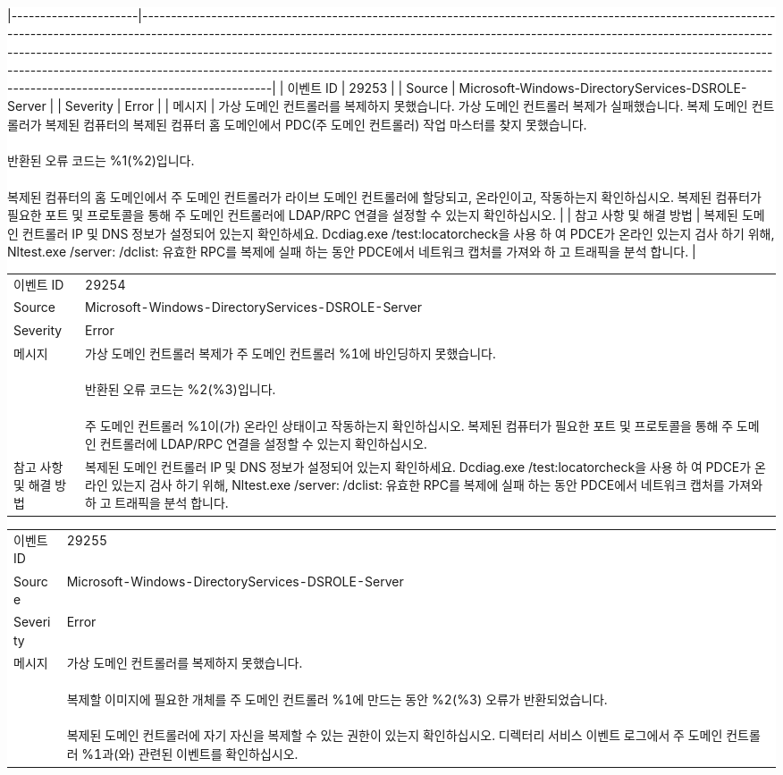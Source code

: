 |----------------------|---------------------------------------------------------------------------------------------------------------------------------------------------------------------------------------------------------------------------------------------------------------------------------------------------------------------------------------------------------------------------------------------------------------------------------------------------------------------------------------------------------------------------------------------------------------------------|
|       이벤트 ID       |                                                                                                                                                                                                                                                                                   29253                                                                                                                                                                                                                                                                                   |
|        Source        |                                                                                                                                                                                                                                                             Microsoft-Windows-DirectoryServices-DSROLE-Server                                                                                                                                                                                                                                                             |
|       Severity       |                                                                                                                                                                                                                                                                                   Error                                                                                                                                                                                                                                                                                   |
|       메시지        | 가상 도메인 컨트롤러를 복제하지 못했습니다. 가상 도메인 컨트롤러 복제가 실패했습니다. 복제 도메인 컨트롤러가 복제된 컴퓨터의 복제된 컴퓨터 홈 도메인에서 PDC(주 도메인 컨트롤러) 작업 마스터를 찾지 못했습니다.<br /><br />반환된 오류 코드는 %1(%2)입니다.<br /><br />복제된 컴퓨터의 홈 도메인에서 주 도메인 컨트롤러가 라이브 도메인 컨트롤러에 할당되고, 온라인이고, 작동하는지 확인하십시오. 복제된 컴퓨터가 필요한 포트 및 프로토콜을 통해 주 도메인 컨트롤러에 LDAP/RPC 연결을 설정할 수 있는지 확인하십시오. |
| 참고 사항 및 해결 방법 |                                                                                                                                      복제된 도메인 컨트롤러 IP 및 DNS 정보가 설정되어 있는지 확인하세요. Dcdiag.exe /test:locatorcheck을 사용 하 여 PDCE가 온라인 있는지 검사 하기 위해, Nltest.exe /server: *<PDCE>* /dclist: *<domain>* 유효한 RPC를 복제에 실패 하는 동안 PDCE에서 네트워크 캡처를 가져와 하 고 트래픽을 분석 합니다.                                                                                                                                       |

|                      |                                                                                                                                                                                                                                                                                                                                                                    |
|----------------------|--------------------------------------------------------------------------------------------------------------------------------------------------------------------------------------------------------------------------------------------------------------------------------------------------------------------------------------------------------------------|
|       이벤트 ID       |                                                                                                                                                                               29254                                                                                                                                                                                |
|        Source        |                                                                                                                                                         Microsoft-Windows-DirectoryServices-DSROLE-Server                                                                                                                                                          |
|       Severity       |                                                                                                                                                                               Error                                                                                                                                                                                |
|       메시지        | 가상 도메인 컨트롤러 복제가 주 도메인 컨트롤러 %1에 바인딩하지 못했습니다.<br /><br />반환된 오류 코드는 %2(%3)입니다.<br /><br />주 도메인 컨트롤러 %1이(가) 온라인 상태이고 작동하는지 확인하십시오. 복제된 컴퓨터가 필요한 포트 및 프로토콜을 통해 주 도메인 컨트롤러에 LDAP/RPC 연결을 설정할 수 있는지 확인하십시오. |
| 참고 사항 및 해결 방법 |                                   복제된 도메인 컨트롤러 IP 및 DNS 정보가 설정되어 있는지 확인하세요. Dcdiag.exe /test:locatorcheck을 사용 하 여 PDCE가 온라인 있는지 검사 하기 위해, Nltest.exe /server: *<PDCE>* /dclist: *<domain>* 유효한 RPC를 복제에 실패 하는 동안 PDCE에서 네트워크 캡처를 가져와 하 고 트래픽을 분석 합니다.                                   |

|||  
|-|-|  
|이벤트 ID|29255|  
|Source|Microsoft-Windows-DirectoryServices-DSROLE-Server|  
|Severity|Error|  
|메시지|가상 도메인 컨트롤러를 복제하지 못했습니다.<br /><br />복제할 이미지에 필요한 개체를 주 도메인 컨트롤러 %1에 만드는 동안 %2(%3) 오류가 반환되었습니다.<br /><br />복제된 도메인 컨트롤러에 자기 자신을 복제할 수 있는 권한이 있는지 확인하십시오. 디렉터리 서비스 이벤트 로그에서 주 도메인 컨트롤러 %1과(와) 관련된 이벤트를 확인하십시오.|  